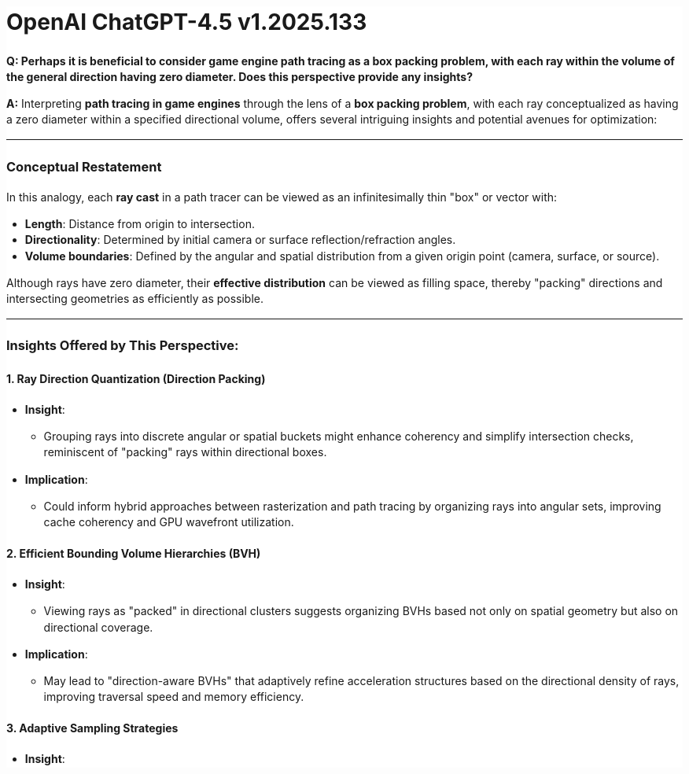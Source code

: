 # OpenAI ChatGPT-4.5 v1.2025.133

**Q: Perhaps it is beneficial to consider game engine path tracing  as a box packing problem, with each ray within the volume of the general direction having zero diameter. Does this perspective provide any insights?**

**A:** Interpreting **path tracing in game engines** through the lens of a **box packing problem**, with each ray conceptualized as having a zero diameter within a specified directional volume, offers several intriguing insights and potential avenues for optimization:

---

### Conceptual Restatement

In this analogy, each **ray cast** in a path tracer can be viewed as an infinitesimally thin "box" or vector with:

* **Length**: Distance from origin to intersection.
* **Directionality**: Determined by initial camera or surface reflection/refraction angles.
* **Volume boundaries**: Defined by the angular and spatial distribution from a given origin point (camera, surface, or source).

Although rays have zero diameter, their **effective distribution** can be viewed as filling space, thereby "packing" directions and intersecting geometries as efficiently as possible.

---

### Insights Offered by This Perspective:

#### 1. **Ray Direction Quantization (Direction Packing)**

* **Insight**:

  * Grouping rays into discrete angular or spatial buckets might enhance coherency and simplify intersection checks, reminiscent of "packing" rays within directional boxes.
* **Implication**:

  * Could inform hybrid approaches between rasterization and path tracing by organizing rays into angular sets, improving cache coherency and GPU wavefront utilization.

#### 2. **Efficient Bounding Volume Hierarchies (BVH)**

* **Insight**:

  * Viewing rays as "packed" in directional clusters suggests organizing BVHs based not only on spatial geometry but also on directional coverage.
* **Implication**:

  * May lead to "direction-aware BVHs" that adaptively refine acceleration structures based on the directional density of rays, improving traversal speed and memory efficiency.

#### 3. **Adaptive Sampling Strategies**

* **Insight**:
